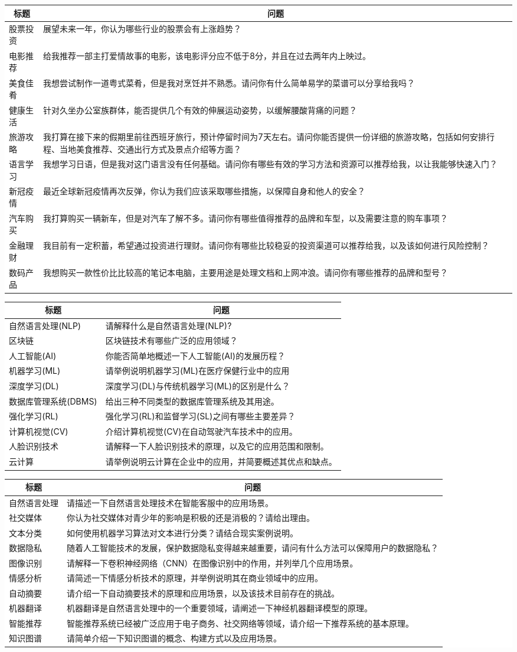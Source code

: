 | 标题                                  | 问题                                                                                                                                                                                                                                                           |
|-------------------------------------|--------------------------------------------------------------------------------------------------------------------------------------------------------------------------------------------------------------------------------------------------------------|
| 股票投资                              | 展望未来一年，你认为哪些行业的股票会有上涨趋势？                                                                                                                                                                                                                 |
| 电影推荐                              | 给我推荐一部主打爱情故事的电影，该电影评分应不低于8分，并且在过去两年内上映过。                                                                                                                                                                                        |
| 美食佳肴                              | 我想尝试制作一道粤式菜肴，但是我对烹饪并不熟悉。请问你有什么简单易学的菜谱可以分享给我吗？                                                                                                                                                                         |
| 健康生活                              | 针对久坐办公室族群体，能否提供几个有效的伸展运动姿势，以缓解腰酸背痛的问题？                                                                                                                                                                                     |
| 旅游攻略                              | 我打算在接下来的假期里前往西班牙旅行，预计停留时间为7天左右。请问你能否提供一份详细的旅游攻略，包括如何安排行程、当地美食推荐、交通出行方式及景点介绍等方面？                                                                                                                                  |
| 语言学习                              | 我想学习日语，但是我对这门语言没有任何基础。请问你有哪些有效的学习方法和资源可以推荐给我，以让我能够快速入门？                                                                                                                                                        |
| 新冠疫情                              | 最近全球新冠疫情再次反弹，你认为我们应该采取哪些措施，以保障自身和他人的安全？                                                                                                                                                                                  |
| 汽车购买                              | 我打算购买一辆新车，但是对汽车了解不多。请问你有哪些值得推荐的品牌和车型，以及需要注意的购车事项？                                                                                                                                                                  |
| 金融理财                              | 我目前有一定积蓄，希望通过投资进行理财。请问你有哪些比较稳妥的投资渠道可以推荐给我，以及该如何进行风险控制？                                                                                                                                                           |
| 数码产品                              | 我想购买一款性价比比较高的笔记本电脑，主要用途是处理文档和上网冲浪。请问你有哪些推荐的品牌和型号？                                                                                                                                                                |

| 标题                                 | 问题                                                   |
|-------------------------------------|-------------------------------------------------------|
| 自然语言处理(NLP)                     | 请解释什么是自然语言处理(NLP)?                             |
| 区块链                                | 区块链技术有哪些广泛的应用领域？                            |
| 人工智能(AI)                          | 你能否简单地概述一下人工智能(AI)的发展历程？                  |
| 机器学习(ML)| 请举例说明机器学习(ML)在医疗保健行业中的应用 |
| 深度学习(DL)                          | 深度学习(DL)与传统机器学习(ML)的区别是什么？                 |
| 数据库管理系统(DBMS)                 | 给出三种不同类型的数据库管理系统及其用途。                    |
| 强化学习(RL)                          | 强化学习(RL)和监督学习(SL)之间有哪些主要差异？                 |
| 计算机视觉(CV)                       | 介绍计算机视觉(CV)在自动驾驶汽车技术中的应用。                 |
| 人脸识别技术                           | 请解释一下人脸识别技术的原理，以及它的应用范围和限制。            |
| 云计算                                | 请举例说明云计算在企业中的应用，并简要概述其优点和缺点。           |

|标题|问题|
|----|----|
|自然语言处理|请描述一下自然语言处理技术在智能客服中的应用场景。|
|社交媒体|你认为社交媒体对青少年的影响是积极的还是消极的？请给出理由。|
|文本分类|如何使用机器学习算法对文本进行分类？请结合现实案例说明。|
|数据隐私|随着人工智能技术的发展，保护数据隐私变得越来越重要，请问有什么方法可以保障用户的数据隐私？|
|图像识别|请解释一下卷积神经网络（CNN）在图像识别中的作用，并列举几个应用场景。|
|情感分析|请简述一下情感分析技术的原理，并举例说明其在商业领域中的应用。|
|自动摘要|请介绍一下自动摘要技术的原理和应用场景，以及该技术目前存在的挑战。|
|机器翻译|机器翻译是自然语言处理中的一个重要领域，请阐述一下神经机器翻译模型的原理。|
|智能推荐|智能推荐系统已经被广泛应用于电子商务、社交网络等领域，请介绍一下推荐系统的基本原理。|
|知识图谱|请简单介绍一下知识图谱的概念、构建方式以及应用场景。|
